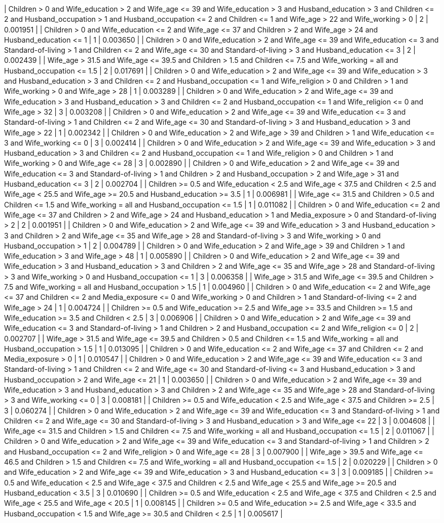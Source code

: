 | Children > 0 and Wife_education > 2 and Wife_age <= 39 and Wife_education > 3 and Husband_education > 3 and Children <= 2 and Husband_occupation > 1 and Husband_occupation <= 2 and Children <= 1 and Wife_age > 22 and Wife_working > 0 | 2 | 0.001951 |
| Children > 0 and Wife_education <= 2 and Wife_age <= 37 and Children > 2 and Wife_age > 24 and Husband_education <= 1 | 1 | 0.003650 |
| Children > 0 and Wife_education > 2 and Wife_age <= 39 and Wife_education <= 3 and Standard-of-living > 1 and Children <= 2 and Wife_age <= 30 and Standard-of-living > 3 and Husband_education <= 3 | 2 | 0.002439 |
| Wife_age > 31.5 and Wife_age <= 39.5 and Children > 1.5 and Children <= 7.5 and Wife_working = all and Husband_occupation <= 1.5 | 2 | 0.017691 |
| Children > 0 and Wife_education > 2 and Wife_age <= 39 and Wife_education > 3 and Husband_education > 3 and Children <= 2 and Husband_occupation <= 1 and Wife_religion > 0 and Children > 1 and Wife_working > 0 and Wife_age > 28 | 1 | 0.003289 |
| Children > 0 and Wife_education > 2 and Wife_age <= 39 and Wife_education > 3 and Husband_education > 3 and Children <= 2 and Husband_occupation <= 1 and Wife_religion <= 0 and Wife_age > 32 | 3 | 0.003208 |
| Children > 0 and Wife_education > 2 and Wife_age <= 39 and Wife_education <= 3 and Standard-of-living > 1 and Children <= 2 and Wife_age <= 30 and Standard-of-living > 3 and Husband_education > 3 and Wife_age > 22 | 1 | 0.002342 |
| Children > 0 and Wife_education > 2 and Wife_age > 39 and Children > 1 and Wife_education <= 3 and Wife_working <= 0 | 3 | 0.002414 |
| Children > 0 and Wife_education > 2 and Wife_age <= 39 and Wife_education > 3 and Husband_education > 3 and Children <= 2 and Husband_occupation <= 1 and Wife_religion > 0 and Children > 1 and Wife_working > 0 and Wife_age <= 28 | 3 | 0.002890 |
| Children > 0 and Wife_education > 2 and Wife_age <= 39 and Wife_education <= 3 and Standard-of-living > 1 and Children > 2 and Husband_occupation > 2 and Wife_age > 31 and Husband_education <= 3 | 2 | 0.002704 |
| Children >= 0.5 and Wife_education < 2.5 and Wife_age < 37.5 and Children < 2.5 and Wife_age < 25.5 and Wife_age >= 20.5 and Husband_education >= 3.5 | 1 | 0.006981 |
| Wife_age <= 31.5 and Children > 0.5 and Children <= 1.5 and Wife_working = all and Husband_occupation <= 1.5 | 1 | 0.011082 |
| Children > 0 and Wife_education <= 2 and Wife_age <= 37 and Children > 2 and Wife_age > 24 and Husband_education > 1 and Media_exposure > 0 and Standard-of-living > 2 | 2 | 0.001951 |
| Children > 0 and Wife_education > 2 and Wife_age <= 39 and Wife_education > 3 and Husband_education > 3 and Children > 2 and Wife_age <= 35 and Wife_age > 28 and Standard-of-living > 3 and Wife_working > 0 and Husband_occupation > 1 | 2 | 0.004789 |
| Children > 0 and Wife_education > 2 and Wife_age > 39 and Children > 1 and Wife_education > 3 and Wife_age > 48 | 1 | 0.005890 |
| Children > 0 and Wife_education > 2 and Wife_age <= 39 and Wife_education > 3 and Husband_education > 3 and Children > 2 and Wife_age <= 35 and Wife_age > 28 and Standard-of-living > 3 and Wife_working > 0 and Husband_occupation <= 1 | 3 | 0.006358 |
| Wife_age > 31.5 and Wife_age <= 39.5 and Children > 7.5 and Wife_working = all and Husband_occupation > 1.5 | 1 | 0.004960 |
| Children > 0 and Wife_education <= 2 and Wife_age <= 37 and Children <= 2 and Media_exposure <= 0 and Wife_working > 0 and Children > 1 and Standard-of-living <= 2 and Wife_age > 24 | 1 | 0.004724 |
| Children >= 0.5 and Wife_education >= 2.5 and Wife_age >= 33.5 and Children >= 1.5 and Wife_education >= 3.5 and Children < 2.5 | 3 | 0.006906 |
| Children > 0 and Wife_education > 2 and Wife_age <= 39 and Wife_education <= 3 and Standard-of-living > 1 and Children > 2 and Husband_occupation <= 2 and Wife_religion <= 0 | 2 | 0.002707 |
| Wife_age > 31.5 and Wife_age <= 39.5 and Children > 0.5 and Children <= 1.5 and Wife_working = all and Husband_occupation > 1.5 | 1 | 0.013095 |
| Children > 0 and Wife_education <= 2 and Wife_age <= 37 and Children <= 2 and Media_exposure > 0 | 1 | 0.010547 |
| Children > 0 and Wife_education > 2 and Wife_age <= 39 and Wife_education <= 3 and Standard-of-living > 1 and Children <= 2 and Wife_age <= 30 and Standard-of-living <= 3 and Husband_education > 3 and Husband_occupation > 2 and Wife_age <= 21 | 1 | 0.003650 |
| Children > 0 and Wife_education > 2 and Wife_age <= 39 and Wife_education > 3 and Husband_education > 3 and Children > 2 and Wife_age <= 35 and Wife_age > 28 and Standard-of-living > 3 and Wife_working <= 0 | 3 | 0.008181 |
| Children >= 0.5 and Wife_education < 2.5 and Wife_age < 37.5 and Children >= 2.5 | 3 | 0.060274 |
| Children > 0 and Wife_education > 2 and Wife_age <= 39 and Wife_education <= 3 and Standard-of-living > 1 and Children <= 2 and Wife_age <= 30 and Standard-of-living > 3 and Husband_education > 3 and Wife_age <= 22 | 3 | 0.004608 |
| Wife_age <= 31.5 and Children > 1.5 and Children <= 7.5 and Wife_working = all and Husband_occupation <= 1.5 | 2 | 0.011067 |
| Children > 0 and Wife_education > 2 and Wife_age <= 39 and Wife_education <= 3 and Standard-of-living > 1 and Children > 2 and Husband_occupation <= 2 and Wife_religion > 0 and Wife_age <= 28 | 3 | 0.007900 |
| Wife_age > 39.5 and Wife_age <= 46.5 and Children > 1.5 and Children <= 7.5 and Wife_working = all and Husband_occupation <= 1.5 | 2 | 0.020229 |
| Children > 0 and Wife_education > 2 and Wife_age <= 39 and Wife_education > 3 and Husband_education <= 3 | 3 | 0.009185 |
| Children >= 0.5 and Wife_education < 2.5 and Wife_age < 37.5 and Children < 2.5 and Wife_age < 25.5 and Wife_age >= 20.5 and Husband_education < 3.5 | 3 | 0.010690 |
| Children >= 0.5 and Wife_education < 2.5 and Wife_age < 37.5 and Children < 2.5 and Wife_age < 25.5 and Wife_age < 20.5 | 1 | 0.008145 |
| Children >= 0.5 and Wife_education >= 2.5 and Wife_age < 33.5 and Husband_occupation < 1.5 and Wife_age >= 30.5 and Children < 2.5 | 1 | 0.005617 |